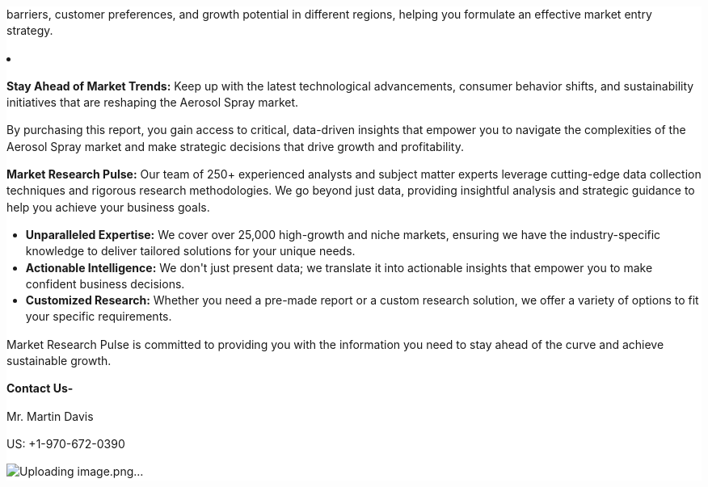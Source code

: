 barriers, customer preferences, and growth potential in different regions, helping you formulate an effective market entry strategy.</p></li><li><p><strong>Stay Ahead of Market Trends:</strong> Keep up with the latest technological advancements, consumer behavior shifts, and sustainability initiatives that are reshaping the Aerosol Spray market.</p></li></ol><p>By purchasing this report, you gain access to critical, data-driven insights that empower you to navigate the complexities of the Aerosol Spray market and make strategic decisions that drive growth and profitability.</p><p><strong>Market Research Pulse:</strong>&nbsp;Our team of 250+ experienced analysts and subject matter experts leverage cutting-edge data collection techniques and rigorous research methodologies. We go beyond just data, providing insightful analysis and strategic guidance to help you achieve your business goals.</p><ul><li><strong>Unparalleled Expertise:</strong>&nbsp;We cover over 25,000 high-growth and niche markets, ensuring we have the industry-specific knowledge to deliver tailored solutions for your unique needs.</li><li><strong>Actionable Intelligence:</strong>&nbsp;We don't just present data; we translate it into actionable insights that empower you to make confident business decisions.</li><li><strong>Customized Research:</strong>&nbsp;Whether you need a pre-made report or a custom research solution, we offer a variety of options to fit your specific requirements.</li></ul><p>Market Research Pulse is committed to providing you with the information you need to stay ahead of the curve and achieve sustainable growth.</p><p><strong>Contact Us-</strong></p><p>Mr. Martin Davis</p><p>US: +1-970-672-0390</p>
![Uploading image.png…]()
